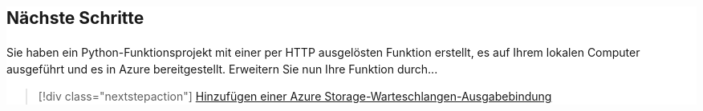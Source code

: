 ## <a name="next-steps"></a>Nächste Schritte

Sie haben ein Python-Funktionsprojekt mit einer per HTTP ausgelösten Funktion erstellt, es auf Ihrem lokalen Computer ausgeführt und es in Azure bereitgestellt. Erweitern Sie nun Ihre Funktion durch...

> [!div class="nextstepaction"]
> [Hinzufügen einer Azure Storage-Warteschlangen-Ausgabebindung](functions-add-output-binding-storage-queue-python.md)

